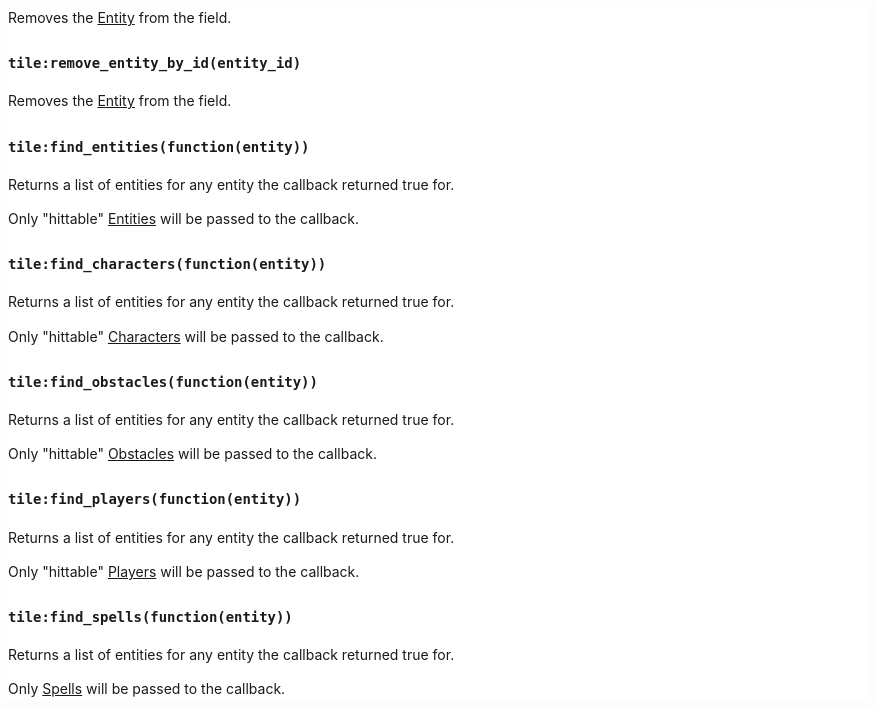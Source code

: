 Removes the [Entity](/client/lua-api/entity) from the field.

### `tile:remove_entity_by_id(entity_id)`

Removes the [Entity](/client/lua-api/entity) from the field.

### `tile:find_entities(function(entity))`

Returns a list of entities for any entity the callback returned true for.

Only "hittable" [Entities](/client/lua-api/entity) will be passed to the callback.

### `tile:find_characters(function(entity))`

Returns a list of entities for any entity the callback returned true for.

Only "hittable" [Characters](/client/lua-api/character) will be passed to the callback.

### `tile:find_obstacles(function(entity))`

Returns a list of entities for any entity the callback returned true for.

Only "hittable" [Obstacles](/client/lua-api/obstacle) will be passed to the callback.

### `tile:find_players(function(entity))`

Returns a list of entities for any entity the callback returned true for.

Only "hittable" [Players](/client/lua-api/player) will be passed to the callback.

### `tile:find_spells(function(entity))`

Returns a list of entities for any entity the callback returned true for.

Only [Spells](/client/lua-api/spell) will be passed to the callback.
